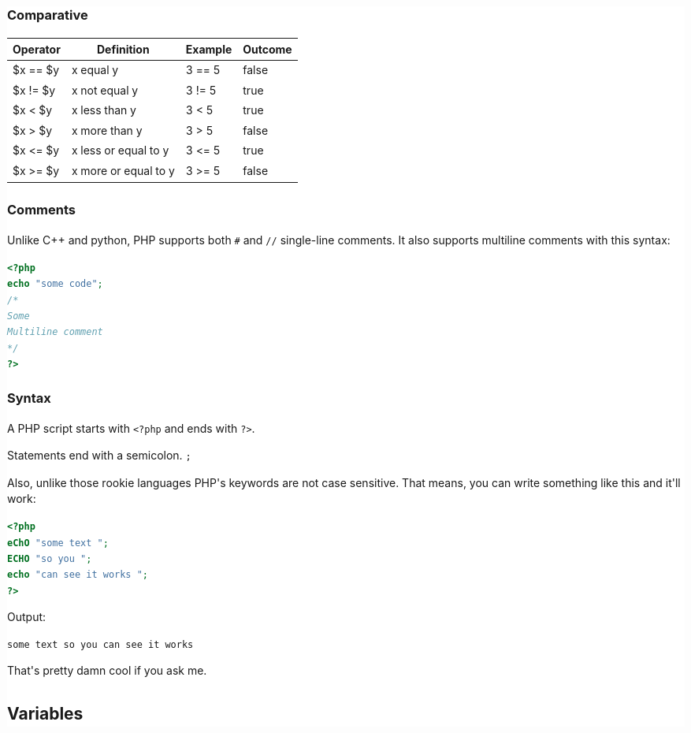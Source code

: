 ### Comparative

| Operator | Definition           | Example | Outcome |
| -------- | -------------------- | ------- | ------- |
| $x == $y | x equal y            | 3 == 5  | false   |
| $x != $y | x not equal y        | 3 != 5  | true    |
| $x < $y  | x less than y        | 3 < 5   | true    |
| $x > $y  | x more than y        | 3 > 5   | false   |
| $x <= $y | x less or equal to y | 3 <= 5  | true    |
| $x >= $y | x more or equal to y | 3 >= 5  | false   |

### Comments

Unlike C++ and python, PHP supports both `#` and `//` single-line comments.
It also supports multiline comments with this syntax:

```php
<?php
echo "some code";
/*
Some
Multiline comment
*/
?>
```

### Syntax

A PHP script starts with `<?php` and ends with `?>`.

Statements end with a semicolon. `;`

Also, unlike those rookie languages PHP's keywords are not case sensitive.
That means, you can write something like this and it'll work:

```php
<?php
eChO "some text ";
ECHO "so you ";
echo "can see it works ";
?>
```

Output:

```txt
some text so you can see it works
```

That's pretty damn cool if you ask me.

## Variables
